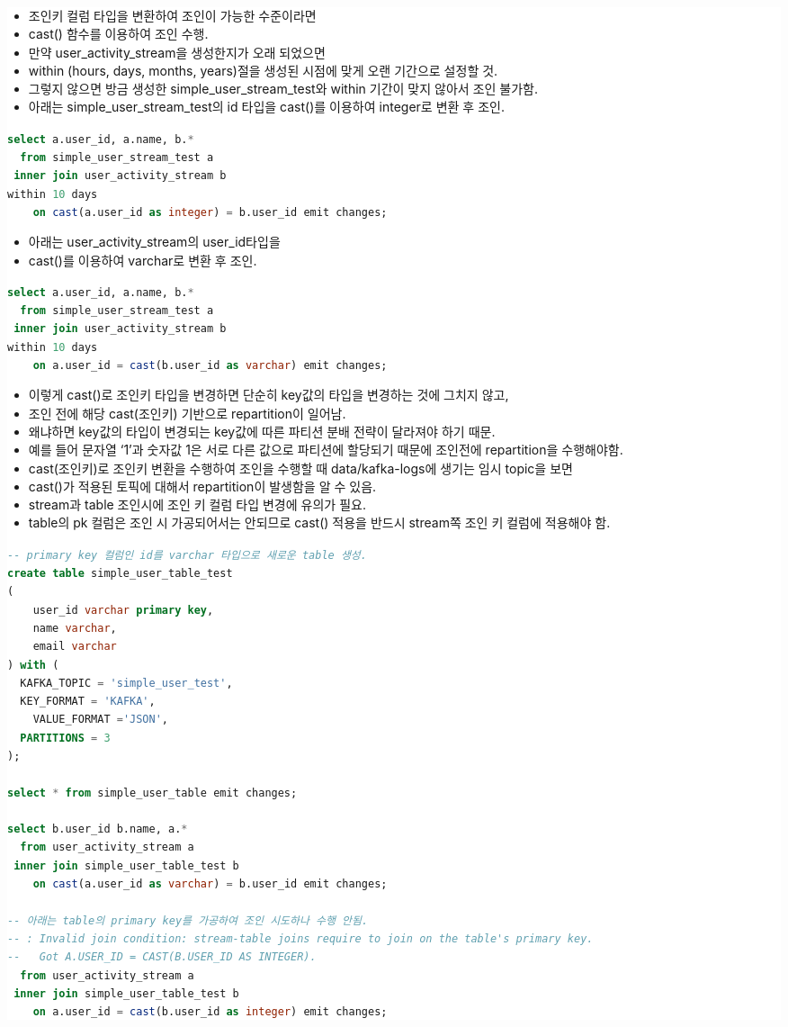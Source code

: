 - 조인키 컬럼 타입을 변환하여 조인이 가능한 수준이라면 
- cast() 함수를 이용하여 조인 수행.  
- 만약 user_activity_stream을 생성한지가 오래 되었으면 
- within (hours, days, months, years)절을 생성된 시점에 맞게 오랜 기간으로 설정할 것.  
- 그렇지 않으면 방금 생성한 simple_user_stream_test와 within 기간이 맞지 않아서 조인 불가함.
- 아래는 simple_user_stream_test의 id 타입을 cast()를 이용하여 integer로 변환 후 조인.

```sql
select a.user_id, a.name, b.*
  from simple_user_stream_test a 
 inner join user_activity_stream b 
within 10 days 
    on cast(a.user_id as integer) = b.user_id emit changes;
```



- 아래는 user_activity_stream의 user_id타입을 
- cast()를 이용하여 varchar로 변환 후 조인.

```sql
select a.user_id, a.name, b.*
  from simple_user_stream_test a 
 inner join user_activity_stream b 
within 10 days 
    on a.user_id = cast(b.user_id as varchar) emit changes;
```

- 이렇게 cast()로 조인키 타입을 변경하면 단순히 key값의 타입을 변경하는 것에 그치지 않고, 
- 조인 전에 해당 cast(조인키) 기반으로 repartition이 일어남.  
- 왜냐하면 key값의 타입이 변경되는 key값에 따른 파티션 분배 전략이 달라져야 하기 때문. 
- 예를 들어 문자열 ‘1’과 숫자값 1은 서로 다른 값으로 파티션에 할당되기 때문에 조인전에 repartition을 수행해야함.
- cast(조인키)로 조인키 변환을 수행하여 조인을 수행할 때 data/kafka-logs에 생기는 임시 topic을 보면 
- cast()가 적용된 토픽에 대해서 repartition이 발생함을 알 수 있음.
- stream과 table 조인시에 조인 키 컬럼 타입 변경에 유의가 필요. 
- table의 pk 컬럼은 조인 시 가공되어서는 안되므로 cast() 적용을 반드시 stream쪽 조인 키 컬럼에 적용해야 함.

```sql
-- primary key 컬럼인 id를 varchar 타입으로 새로운 table 생성. 
create table simple_user_table_test
(
	user_id varchar primary key,
	name varchar,
	email varchar
) with (
  KAFKA_TOPIC = 'simple_user_test',
  KEY_FORMAT = 'KAFKA', 
	VALUE_FORMAT ='JSON',
  PARTITIONS = 3
);

select * from simple_user_table emit changes;

select b.user_id b.name, a.* 
  from user_activity_stream a
 inner join simple_user_table_test b 
    on cast(a.user_id as varchar) = b.user_id emit changes;

-- 아래는 table의 primary key를 가공하여 조인 시도하나 수행 안됨. 
-- : Invalid join condition: stream-table joins require to join on the table's primary key. 
--   Got A.USER_ID = CAST(B.USER_ID AS INTEGER).
  from user_activity_stream a
 inner join simple_user_table_test b 
    on a.user_id = cast(b.user_id as integer) emit changes;
```
